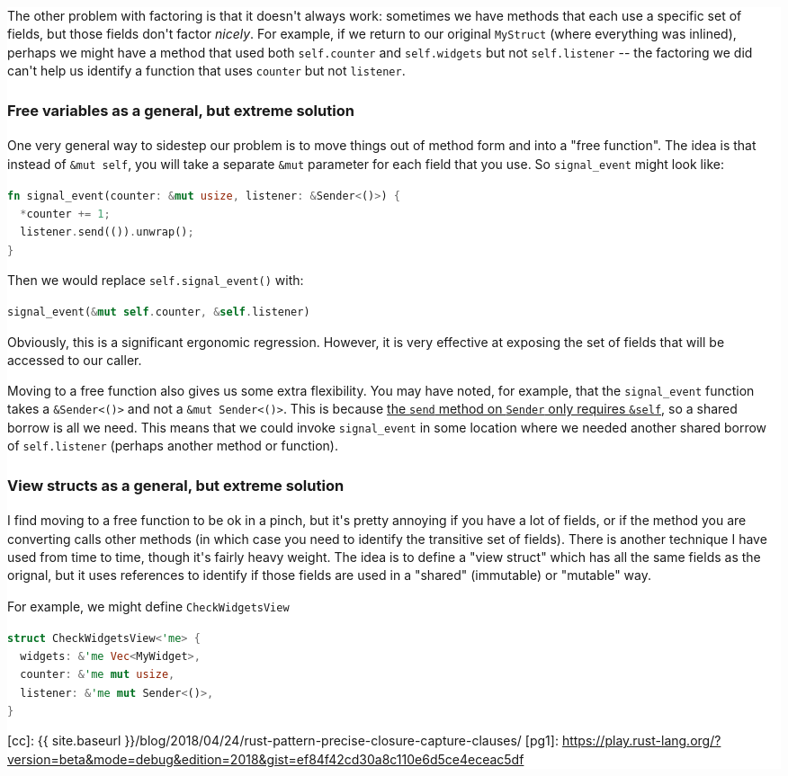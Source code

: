The other problem with factoring is that it doesn't always work:
sometimes we have methods that each use a specific set of fields, but
those fields don't factor *nicely*. For example, if we return to our
original `MyStruct` (where everything was inlined), perhaps we might
have a method that used both `self.counter` and `self.widgets` but not
`self.listener` -- the factoring we did can't help us identify a
function that uses `counter` but not `listener`.

### Free variables as a general, but extreme solution

One very general way to sidestep our problem is to move things out of
method form and into a "free function". The idea is that instead of
`&mut self`, you will take a separate `&mut` parameter for each field
that you use. So `signal_event` might look like:

```rust
fn signal_event(counter: &mut usize, listener: &Sender<()>) {
  *counter += 1;
  listener.send(()).unwrap();
}
```

Then we would replace `self.signal_event()` with:

```rust
signal_event(&mut self.counter, &self.listener)
```

Obviously, this is a significant ergonomic regression. However, it is
very effective at exposing the set of fields that will be accessed to
our caller.

Moving to a free function also gives us some extra flexibility. You
may have noted, for example, that the `signal_event` function takes a
`&Sender<()>` and not a `&mut Sender<()>`. This is because [the `send`
method on `Sender` only requires `&self`][send], so a shared borrow is
all we need. This means that we could invoke `signal_event` in some
location where we needed another shared borrow of `self.listener`
(perhaps another method or function).

[send]: https://doc.rust-lang.org/std/sync/mpsc/struct.Sender.html#method.send

### View structs as a general, but extreme solution

I find moving to a free function to be ok in a pinch, but it's pretty
annoying if you have a lot of fields, or if the method you are
converting calls other methods (in which case you need to identify the
transitive set of fields). There is another technique I have used from
time to time, though it's fairly heavy weight. The idea is to define a
"view struct" which has all the same fields as the orignal, but it
uses references to identify if those fields are used in a "shared"
(immutable) or "mutable" way.

For example, we might define `CheckWidgetsView`

```rust
struct CheckWidgetsView<'me> {
  widgets: &'me Vec<MyWidget>,
  counter: &'me mut usize,
  listener: &'me mut Sender<()>,
}
```


[cc]: {{ site.baseurl }}/blog/2018/04/24/rust-pattern-precise-closure-capture-clauses/
[pg1]: https://play.rust-lang.org/?version=beta&mode=debug&edition=2018&gist=ef84f42cd30a8c110e6d5ce4eceac5df
[^improvement]: This message is actually a bit confusing.
[pg2]: https://play.rust-lang.org/?version=beta&mode=debug&edition=2018&gist=6512551bf58cd66917895a588f3643dc
[RFC #2229]: https://github.com/rust-lang/rfcs/pull/2229